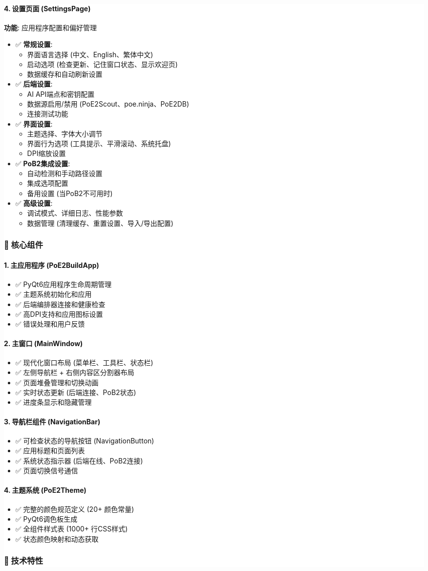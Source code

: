 #### 4. 设置页面 (SettingsPage)
**功能**: 应用程序配置和偏好管理
- ✅ **常规设置**:
  - 界面语言选择 (中文、English、繁体中文)
  - 启动选项 (检查更新、记住窗口状态、显示欢迎页)
  - 数据缓存和自动刷新设置
- ✅ **后端设置**:
  - AI API端点和密钥配置
  - 数据源启用/禁用 (PoE2Scout、poe.ninja、PoE2DB)
  - 连接测试功能
- ✅ **界面设置**:
  - 主题选择、字体大小调节
  - 界面行为选项 (工具提示、平滑滚动、系统托盘)
  - DPI缩放设置
- ✅ **PoB2集成设置**:
  - 自动检测和手动路径设置
  - 集成选项配置
  - 备用设置 (当PoB2不可用时)
- ✅ **高级设置**:
  - 调试模式、详细日志、性能参数
  - 数据管理 (清理缓存、重置设置、导入/导出配置)

### 🧩 核心组件

#### 1. 主应用程序 (PoE2BuildApp)
- ✅ PyQt6应用程序生命周期管理
- ✅ 主题系统初始化和应用
- ✅ 后端编排器连接和健康检查
- ✅ 高DPI支持和应用图标设置
- ✅ 错误处理和用户反馈

#### 2. 主窗口 (MainWindow)  
- ✅ 现代化窗口布局 (菜单栏、工具栏、状态栏)
- ✅ 左侧导航栏 + 右侧内容区分割器布局
- ✅ 页面堆叠管理和切换动画
- ✅ 实时状态更新 (后端连接、PoB2状态)
- ✅ 进度条显示和隐藏管理

#### 3. 导航栏组件 (NavigationBar)
- ✅ 可检查状态的导航按钮 (NavigationButton)
- ✅ 应用标题和页面列表
- ✅ 系统状态指示器 (后端在线、PoB2连接)
- ✅ 页面切换信号通信

#### 4. 主题系统 (PoE2Theme)
- ✅ 完整的颜色规范定义 (20+ 颜色常量)
- ✅ PyQt6调色板生成
- ✅ 全组件样式表 (1000+ 行CSS样式)
- ✅ 状态颜色映射和动态获取

### 🔧 技术特性
